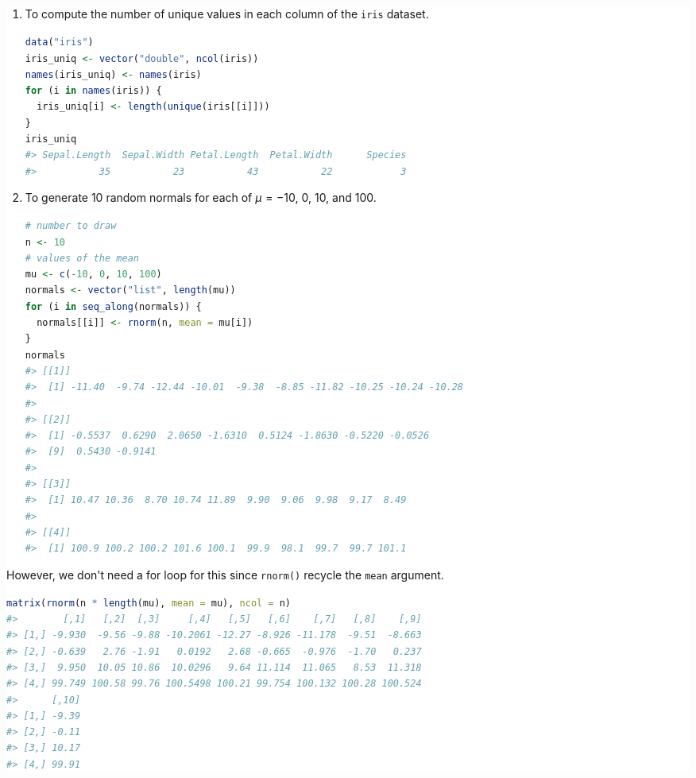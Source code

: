 1.  To compute the number of unique values in each column of the `iris` dataset.
    
    ```r
    data("iris")
    iris_uniq <- vector("double", ncol(iris))
    names(iris_uniq) <- names(iris)
    for (i in names(iris)) {
      iris_uniq[i] <- length(unique(iris[[i]]))
    }
    iris_uniq
    #> Sepal.Length  Sepal.Width Petal.Length  Petal.Width      Species 
    #>           35           23           43           22            3
    ```

1.  To generate 10 random normals for each of $\mu = -10$, 0, 10, and 100.
    
    ```r
    # number to draw
    n <- 10
    # values of the mean
    mu <- c(-10, 0, 10, 100)
    normals <- vector("list", length(mu))
    for (i in seq_along(normals)) {
      normals[[i]] <- rnorm(n, mean = mu[i])
    }
    normals
    #> [[1]]
    #>  [1] -11.40  -9.74 -12.44 -10.01  -9.38  -8.85 -11.82 -10.25 -10.24 -10.28
    #> 
    #> [[2]]
    #>  [1] -0.5537  0.6290  2.0650 -1.6310  0.5124 -1.8630 -0.5220 -0.0526
    #>  [9]  0.5430 -0.9141
    #> 
    #> [[3]]
    #>  [1] 10.47 10.36  8.70 10.74 11.89  9.90  9.06  9.98  9.17  8.49
    #> 
    #> [[4]]
    #>  [1] 100.9 100.2 100.2 101.6 100.1  99.9  98.1  99.7  99.7 101.1
    ```

However, we don't need a for loop for this since `rnorm()` recycle the `mean` argument.

```r
matrix(rnorm(n * length(mu), mean = mu), ncol = n)
#>        [,1]   [,2]  [,3]     [,4]   [,5]   [,6]    [,7]   [,8]    [,9]
#> [1,] -9.930  -9.56 -9.88 -10.2061 -12.27 -8.926 -11.178  -9.51  -8.663
#> [2,] -0.639   2.76 -1.91   0.0192   2.68 -0.665  -0.976  -1.70   0.237
#> [3,]  9.950  10.05 10.86  10.0296   9.64 11.114  11.065   8.53  11.318
#> [4,] 99.749 100.58 99.76 100.5498 100.21 99.754 100.132 100.28 100.524
#>      [,10]
#> [1,] -9.39
#> [2,] -0.11
#> [3,] 10.17
#> [4,] 99.91
```
</div>
